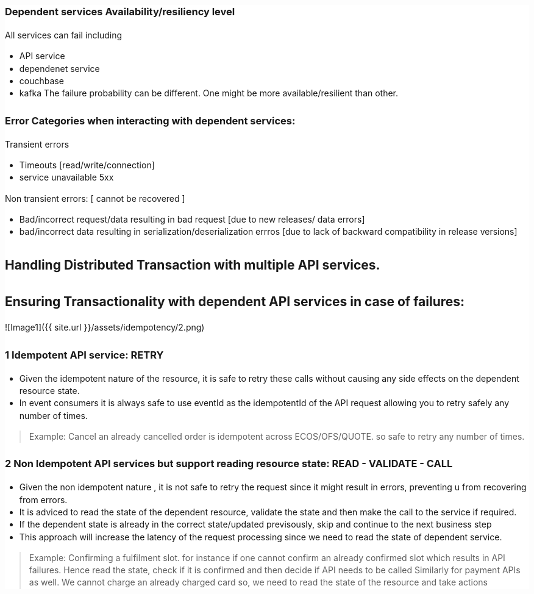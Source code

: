 ### Dependent services Availability/resiliency level

All services can fail including
* API service
* dependenet service
* couchbase
* kafka
The failure probability can be different. One might be more available/resilient than other.


### Error Categories when interacting with dependent services:

Transient errors
* Timeouts [read/write/connection]
* service unavailable 5xx

Non transient errors: [ cannot be recovered ]
* Bad/incorrect request/data resulting in bad request [due to new releases/ data errors]
* bad/incorrect data resulting in serialization/deserialization errros [due to lack of backward compatibility in release versions]


## Handling Distributed Transaction with multiple API services.

## Ensuring Transactionality with dependent API services in case of failures:

![Image1]({{ site.url }}/assets/idempotency/2.png)

### 1 Idempotent API service: RETRY
* Given the idempotent nature of the resource, it is safe to retry these calls without causing any side effects on the dependent resource state.
* In event consumers it is always safe to use eventId as the idempotentId of the API request allowing you to retry safely any number of times.
> Example: Cancel an already cancelled order is idempotent across ECOS/OFS/QUOTE. so safe to retry any number of times.

### 2 Non Idempotent API services but support reading resource state:  READ - VALIDATE - CALL
* Given the non idempotent nature , it is not safe to retry the request since it might result in errors, preventing u from recovering from errors.
* It is adviced to read the state of the dependent resource, validate the state and then make the call to the service if required.
* If the dependent state is already in the correct state/updated previsously,  skip and continue to the next business step
* This approach will increase the latency of the request processing since we need to read the state of dependent service.

> Example:
Confirming a fulfilment slot. for instance if one cannot confirm an already confirmed slot which results in API failures. Hence read the state, check if it is confirmed and then decide if API needs to be called
Similarly for payment APIs as well. We cannot charge an already charged card so, we need to read the state of the resource and take actions
